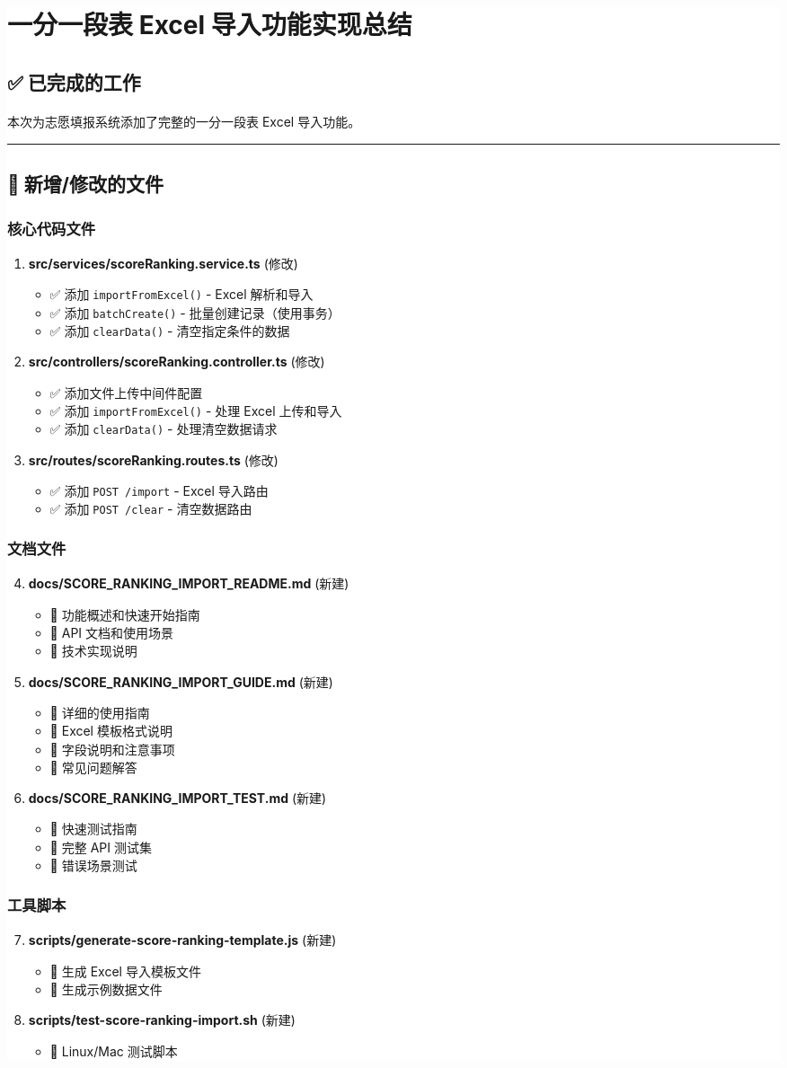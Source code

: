 # 一分一段表 Excel 导入功能实现总结

## ✅ 已完成的工作

本次为志愿填报系统添加了完整的一分一段表 Excel 导入功能。

---

## 📁 新增/修改的文件

### 核心代码文件

1. **src/services/scoreRanking.service.ts** (修改)
   - ✅ 添加 `importFromExcel()` - Excel 解析和导入
   - ✅ 添加 `batchCreate()` - 批量创建记录（使用事务）
   - ✅ 添加 `clearData()` - 清空指定条件的数据

2. **src/controllers/scoreRanking.controller.ts** (修改)
   - ✅ 添加文件上传中间件配置
   - ✅ 添加 `importFromExcel()` - 处理 Excel 上传和导入
   - ✅ 添加 `clearData()` - 处理清空数据请求

3. **src/routes/scoreRanking.routes.ts** (修改)
   - ✅ 添加 `POST /import` - Excel 导入路由
   - ✅ 添加 `POST /clear` - 清空数据路由

### 文档文件

4. **docs/SCORE_RANKING_IMPORT_README.md** (新建)
   - 📖 功能概述和快速开始指南
   - 📖 API 文档和使用场景
   - 📖 技术实现说明

5. **docs/SCORE_RANKING_IMPORT_GUIDE.md** (新建)
   - 📖 详细的使用指南
   - 📖 Excel 模板格式说明
   - 📖 字段说明和注意事项
   - 📖 常见问题解答

6. **docs/SCORE_RANKING_IMPORT_TEST.md** (新建)
   - 📖 快速测试指南
   - 📖 完整 API 测试集
   - 📖 错误场景测试

### 工具脚本

7. **scripts/generate-score-ranking-template.js** (新建)
   - 🔧 生成 Excel 导入模板文件
   - 🔧 生成示例数据文件

8. **scripts/test-score-ranking-import.sh** (新建)
   - 🔧 Linux/Mac 测试脚本
